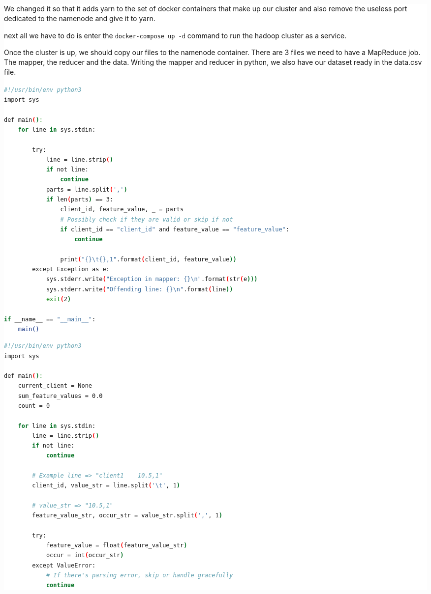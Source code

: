 We changed it so that it adds yarn to the set of docker containers that make up our cluster and also remove the useless port dedicated to the namenode and give it to yarn.

next all we have to do is enter the `docker-compose up -d` command to run the hadoop cluster as a service.

Once the cluster is up, we should copy our files to the namenode container. There are 3 files we need to have a MapReduce job. The mapper, the reducer and the data. Writing the mapper and reducer in python, we also have our dataset ready in the data.csv file.

```bash
#!/usr/bin/env python3
import sys

def main():
    for line in sys.stdin:

        try:
            line = line.strip()
            if not line:
                continue
            parts = line.split(',')
            if len(parts) == 3:
                client_id, feature_value, _ = parts
                # Possibly check if they are valid or skip if not
                if client_id == "client_id" and feature_value == "feature_value":
                    continue

                print("{}\t{},1".format(client_id, feature_value))
        except Exception as e:
            sys.stderr.write("Exception in mapper: {}\n".format(str(e)))
            sys.stderr.write("Offending line: {}\n".format(line))
            exit(2)

if __name__ == "__main__":
    main()

```

```bash
#!/usr/bin/env python3
import sys

def main():
    current_client = None
    sum_feature_values = 0.0
    count = 0

    for line in sys.stdin:
        line = line.strip()
        if not line:
            continue

        # Example line => "client1    10.5,1"
        client_id, value_str = line.split('\t', 1)
        
        # value_str => "10.5,1"
        feature_value_str, occur_str = value_str.split(',', 1)
        
        try:
            feature_value = float(feature_value_str)
            occur = int(occur_str)
        except ValueError:
            # If there's parsing error, skip or handle gracefully
            continue

```